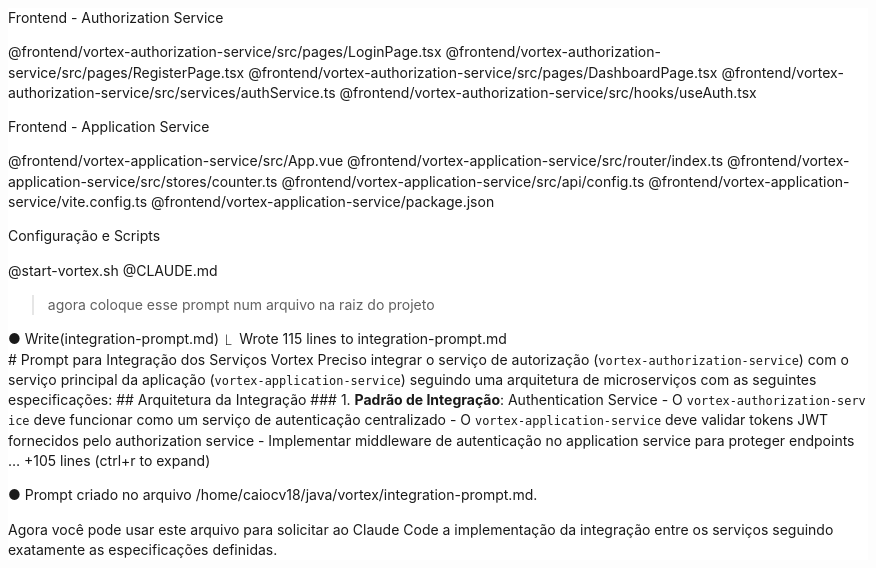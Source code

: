   Frontend - Authorization Service

  @frontend/vortex-authorization-service/src/pages/LoginPage.tsx
  @frontend/vortex-authorization-service/src/pages/RegisterPage.tsx
  @frontend/vortex-authorization-service/src/pages/DashboardPage.tsx
  @frontend/vortex-authorization-service/src/services/authService.ts
  @frontend/vortex-authorization-service/src/hooks/useAuth.tsx

  Frontend - Application Service

  @frontend/vortex-application-service/src/App.vue
  @frontend/vortex-application-service/src/router/index.ts
  @frontend/vortex-application-service/src/stores/counter.ts
  @frontend/vortex-application-service/src/api/config.ts
  @frontend/vortex-application-service/vite.config.ts
  @frontend/vortex-application-service/package.json

  Configuração e Scripts

  @start-vortex.sh
  @CLAUDE.md

> agora coloque esse prompt num arquivo na raiz do projeto

● Write(integration-prompt.md)
  ⎿  Wrote 115 lines to integration-prompt.md                                                                                                                    
     # Prompt para Integração dos Serviços Vortex
     Preciso integrar o serviço de autorização (`vortex-authorization-service`) com o serviço principal da aplicação (`vortex-application-service`) seguindo uma
     arquitetura de microserviços com as seguintes especificações:
     ## Arquitetura da Integração
     ### 1. **Padrão de Integração**: Authentication Service
     - O `vortex-authorization-service` deve funcionar como um serviço de autenticação centralizado
     - O `vortex-application-service` deve validar tokens JWT fornecidos pelo authorization service
     - Implementar middleware de autenticação no application service para proteger endpoints
     … +105 lines (ctrl+r to expand)

● Prompt criado no arquivo /home/caiocv18/java/vortex/integration-prompt.md.

  Agora você pode usar este arquivo para solicitar ao Claude Code a implementação da integração entre os serviços seguindo exatamente as especificações definidas.

